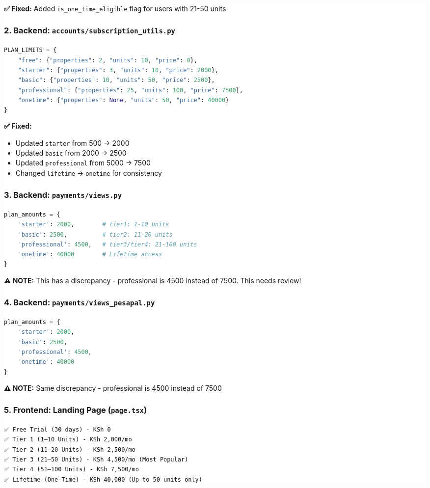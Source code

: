 **✅ Fixed:** Added `is_one_time_eligible` flag for users with 21-50 units

### 2. Backend: `accounts/subscription_utils.py`
```python
PLAN_LIMITS = {
    "free": {"properties": 2, "units": 10, "price": 0},
    "starter": {"properties": 3, "units": 10, "price": 2000},
    "basic": {"properties": 10, "units": 50, "price": 2500},
    "professional": {"properties": 25, "units": 100, "price": 7500},
    "onetime": {"properties": None, "units": 50, "price": 40000}
}
```

**✅ Fixed:** 
- Updated `starter` from 500 → 2000
- Updated `basic` from 2000 → 2500
- Updated `professional` from 5000 → 7500
- Changed `lifetime` → `onetime` for consistency

### 3. Backend: `payments/views.py`
```python
plan_amounts = {
    'starter': 2000,        # tier1: 1-10 units
    'basic': 2500,          # tier2: 11-20 units  
    'professional': 4500,   # tier3/tier4: 21-100 units
    'onetime': 40000        # Lifetime access
}
```

**⚠️ NOTE:** This has a discrepancy - professional is 4500 instead of 7500. This needs review!

### 4. Backend: `payments/views_pesapal.py`
```python
plan_amounts = {
    'starter': 2000,
    'basic': 2500,
    'professional': 4500,
    'onetime': 40000
}
```

**⚠️ NOTE:** Same discrepancy - professional is 4500 instead of 7500

### 5. Frontend: Landing Page (`page.tsx`)
```tsx
✅ Free Trial (30 days) - KSh 0
✅ Tier 1 (1–10 Units) - KSh 2,000/mo
✅ Tier 2 (11–20 Units) - KSh 2,500/mo
✅ Tier 3 (21–50 Units) - KSh 4,500/mo (Most Popular)
✅ Tier 4 (51–100 Units) - KSh 7,500/mo
✅ Lifetime (One‑Time) - KSh 40,000 (Up to 50 units only)
```
